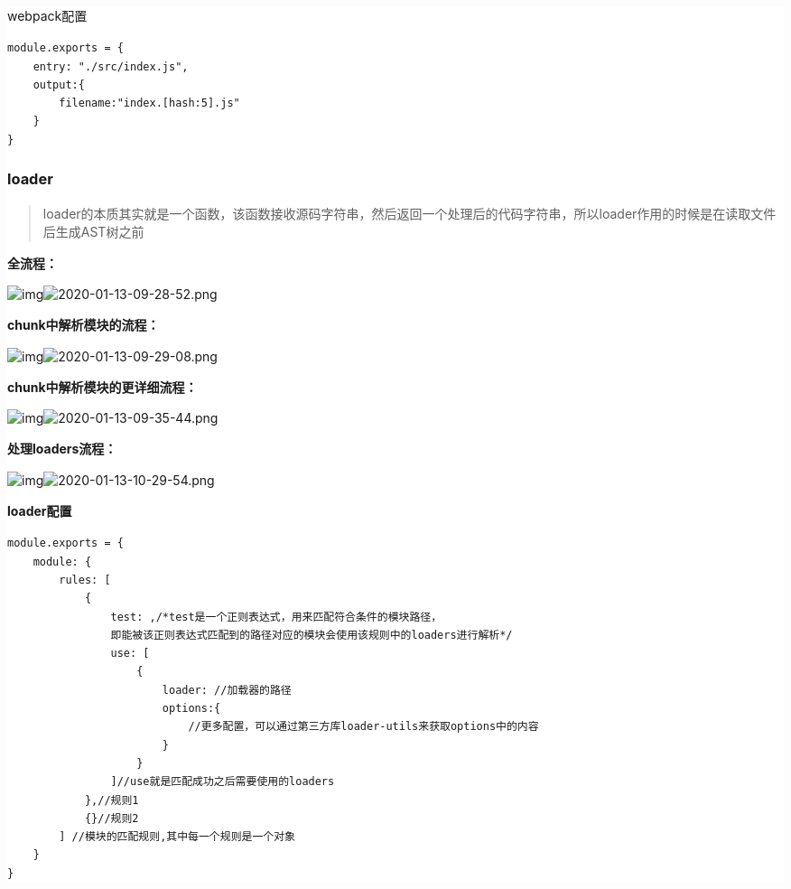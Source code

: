 webpack配置

```
module.exports = {
    entry: "./src/index.js",
    output:{
        filename:"index.[hash:5].js"
    }
}
```

### loader

> loader的本质其实就是一个函数，该函数接收源码字符串，然后返回一个处理后的代码字符串，所以loader作用的时候是在读取文件后生成AST树之前

**全流程：**

![img]()![2020-01-13-09-28-52.png](https://cdn.nlark.com/yuque/0/2020/png/2951169/1609294003216-541e627b-6c04-47e5-8fe0-40acb544f129.png)

**chunk中解析模块的流程：**

![img]()![2020-01-13-09-29-08.png](https://cdn.nlark.com/yuque/0/2020/png/2951169/1609294009496-0ffbdec5-48b0-4e42-9eb9-1509dbdf7d1e.png)

**chunk中解析模块的更详细流程：**

![img]()![2020-01-13-09-35-44.png](https://cdn.nlark.com/yuque/0/2020/png/2951169/1609294016813-1184e4ce-7ae0-4942-ad21-c9407f4ba70e.png)

**处理loaders流程：**

![img]()![2020-01-13-10-29-54.png](https://cdn.nlark.com/yuque/0/2020/png/2951169/1609294022277-841f7914-922e-45eb-ac83-df92fe6ba85f.png)

**loader配置**

```
module.exports = {
    module: {
        rules: [
            {
                test: ,/*test是一个正则表达式，用来匹配符合条件的模块路径，
                即能被该正则表达式匹配到的路径对应的模块会使用该规则中的loaders进行解析*/
                use: [
                    {
                        loader: //加载器的路径
                        options:{
                            //更多配置，可以通过第三方库loader-utils来获取options中的内容
                        }
                    }
                ]//use就是匹配成功之后需要使用的loaders
            },//规则1
            {}//规则2
        ] //模块的匹配规则,其中每一个规则是一个对象
    }
}
```
